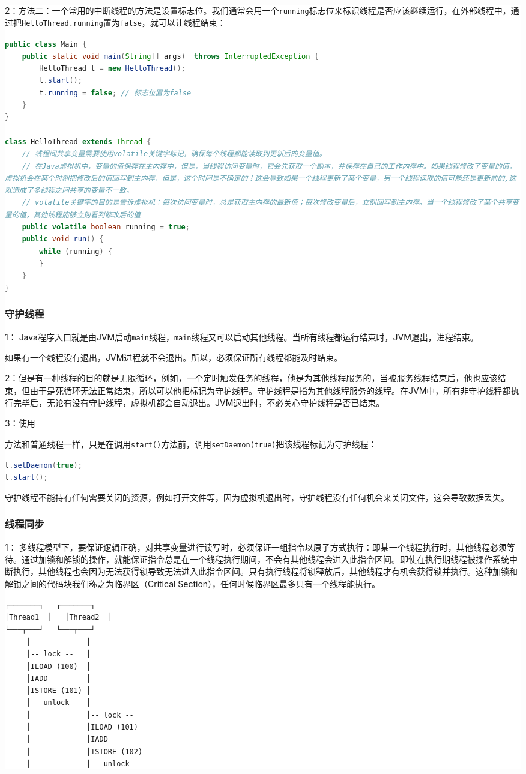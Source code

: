 

2：方法二：一个常用的中断线程的方法是设置标志位。我们通常会用一个`running`标志位来标识线程是否应该继续运行，在外部线程中，通过把`HelloThread.running`置为`false`，就可以让线程结束：

```java
public class Main {
    public static void main(String[] args)  throws InterruptedException {
        HelloThread t = new HelloThread();
        t.start();
        t.running = false; // 标志位置为false
    }
}

class HelloThread extends Thread {
	// 线程间共享变量需要使用volatile关键字标记，确保每个线程都能读取到更新后的变量值。
    // 在Java虚拟机中，变量的值保存在主内存中，但是，当线程访问变量时，它会先获取一个副本，并保存在自己的工作内存中。如果线程修改了变量的值，虚拟机会在某个时刻把修改后的值回写到主内存，但是，这个时间是不确定的！这会导致如果一个线程更新了某个变量，另一个线程读取的值可能还是更新前的,这就造成了多线程之间共享的变量不一致。
    // volatile关键字的目的是告诉虚拟机：每次访问变量时，总是获取主内存的最新值；每次修改变量后，立刻回写到主内存。当一个线程修改了某个共享变量的值，其他线程能够立刻看到修改后的值
    public volatile boolean running = true;
    public void run() {
        while (running) {
        }
    }
}

```

### 守护线程

1： Java程序入口就是由JVM启动`main`线程，`main`线程又可以启动其他线程。当所有线程都运行结束时，JVM退出，进程结束。

如果有一个线程没有退出，JVM进程就不会退出。所以，必须保证所有线程都能及时结束。

2：但是有一种线程的目的就是无限循环，例如，一个定时触发任务的线程，他是为其他线程服务的，当被服务线程结束后，他也应该结束，但由于是死循环无法正常结束，所以可以他把标记为守护线程。守护线程是指为其他线程服务的线程。在JVM中，所有非守护线程都执行完毕后，无论有没有守护线程，虚拟机都会自动退出。JVM退出时，不必关心守护线程是否已结束。

3：使用

方法和普通线程一样，只是在调用`start()`方法前，调用`setDaemon(true)`把该线程标记为守护线程：

```java
t.setDaemon(true);
t.start();
```

守护线程不能持有任何需要关闭的资源，例如打开文件等，因为虚拟机退出时，守护线程没有任何机会来关闭文件，这会导致数据丢失。

### 线程同步

1： 多线程模型下，要保证逻辑正确，对共享变量进行读写时，必须保证一组指令以原子方式执行：即某一个线程执行时，其他线程必须等待。通过加锁和解锁的操作，就能保证指令总是在一个线程执行期间，不会有其他线程会进入此指令区间。即使在执行期线程被操作系统中断执行，其他线程也会因为无法获得锁导致无法进入此指令区间。只有执行线程将锁释放后，其他线程才有机会获得锁并执行。这种加锁和解锁之间的代码块我们称之为临界区（Critical Section），任何时候临界区最多只有一个线程能执行。

```ascii
┌───────┐   ┌───────┐
│Thread1  │   │Thread2  │
└───┬───┘   └───┬───┘
     │             │
     │-- lock --   │
     │ILOAD (100)  │
     │IADD         │
     │ISTORE (101) │
     │-- unlock -- │
     │             │-- lock --
     │             │ILOAD (101)
     │             │IADD
     │             │ISTORE (102)
     │             │-- unlock --
```